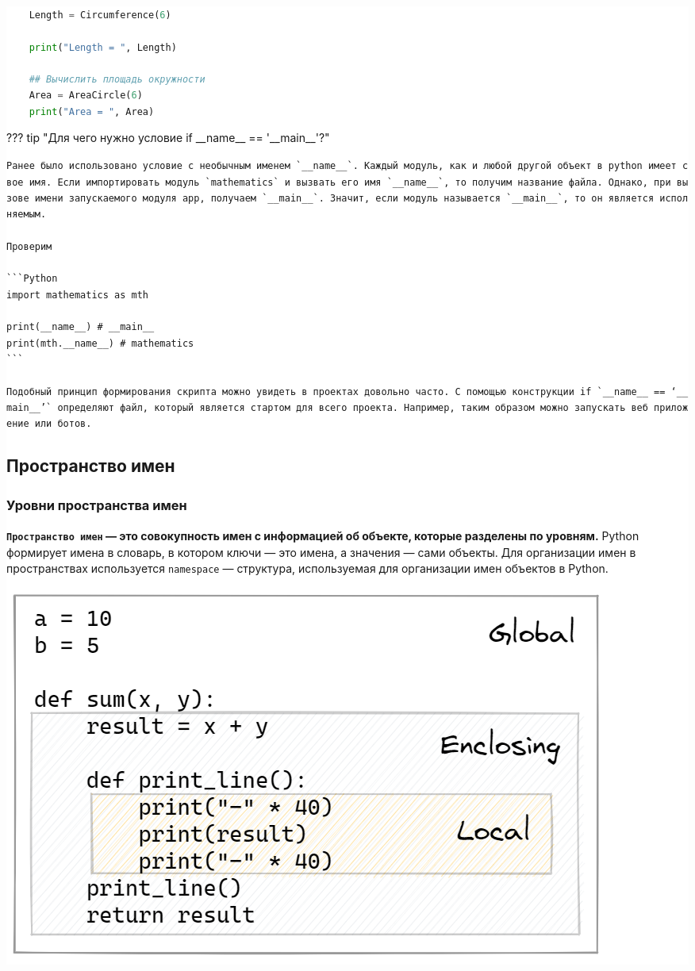```Python
    Length = Circumference(6)
    
    print("Length = ", Length)
       
    ## Вычислить площадь окружности
    Area = AreaCircle(6)
    print("Area = ", Area)
```

??? tip "Для чего нужно условие if \_\_name__ == '\_\_main__'?"

    Ранее было использовано условие с необычным именем `__name__`. Каждый модуль, как и любой другой объект в python имеет свое имя. Если импортировать модуль `mathematics` и вызвать его имя `__name__`, то получим название файла. Однако, при вызове имени запускаемого модуля app, получаем `__main__`. Значит, если модуль называется `__main__`, то он является исполняемым.

    Проверим

    ```Python
    import mathematics as mth

    print(__name__) # __main__
    print(mth.__name__) # mathematics
    ```

    Подобный принцип формирования скрипта можно увидеть в проектах довольно часто. С помощью конструкции if `__name__ == ‘__main__’` определяют файл, который является стартом для всего проекта. Например, таким образом можно запускать веб приложение или ботов.

## Пространство имен

### Уровни пространства имен

**`Пространство имен` — это совокупность имен с информацией об объекте, которые разделены по уровням.** Python формирует имена в словарь, в котором ключи — это имена, а значения — сами объекты. Для организации имен в пространствах используется `namespace` — структура, используемая для организации имен объектов в Python.

![scopes_1](images/scopes_1.png)
